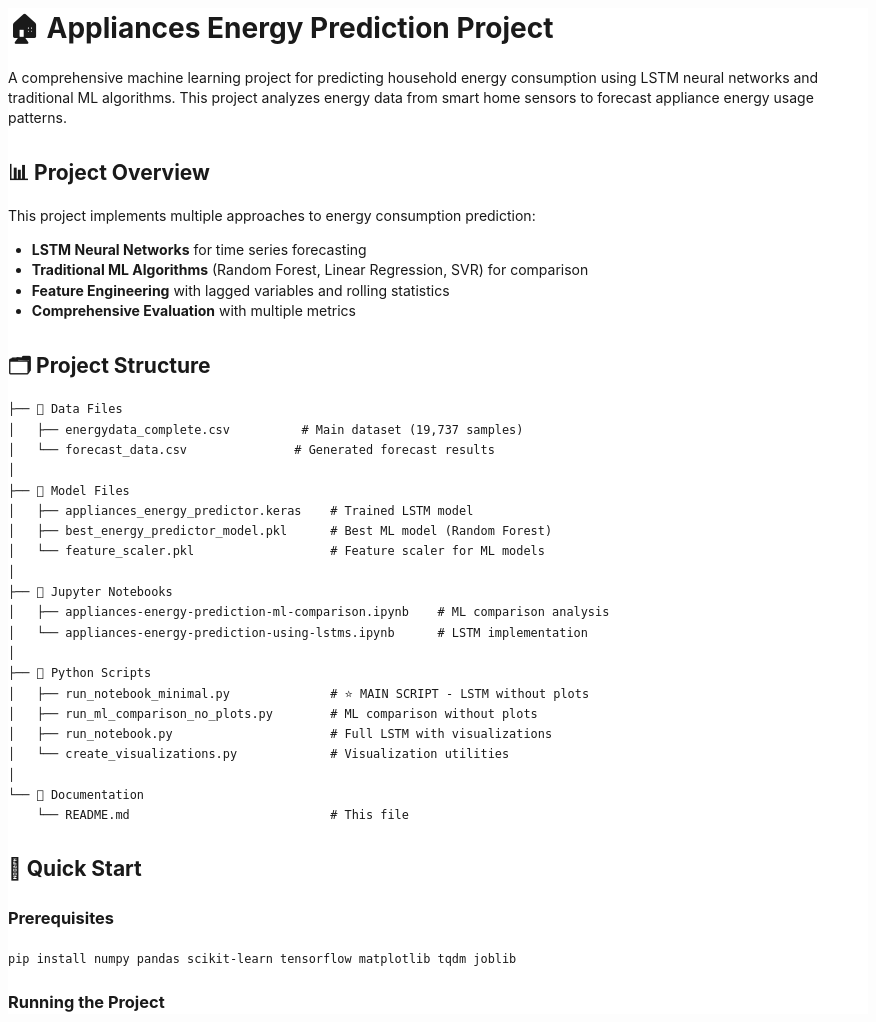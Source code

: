 # 🏠 Appliances Energy Prediction Project

A comprehensive machine learning project for predicting household energy consumption using LSTM neural networks and traditional ML algorithms. This project analyzes energy data from smart home sensors to forecast appliance energy usage patterns.

## 📊 Project Overview

This project implements multiple approaches to energy consumption prediction:
- **LSTM Neural Networks** for time series forecasting
- **Traditional ML Algorithms** (Random Forest, Linear Regression, SVR) for comparison
- **Feature Engineering** with lagged variables and rolling statistics
- **Comprehensive Evaluation** with multiple metrics

## 🗂️ Project Structure

```
├── 📁 Data Files
│   ├── energydata_complete.csv          # Main dataset (19,737 samples)
│   └── forecast_data.csv               # Generated forecast results
│
├── 🧠 Model Files
│   ├── appliances_energy_predictor.keras    # Trained LSTM model
│   ├── best_energy_predictor_model.pkl      # Best ML model (Random Forest)
│   └── feature_scaler.pkl                   # Feature scaler for ML models
│
├── 📓 Jupyter Notebooks
│   ├── appliances-energy-prediction-ml-comparison.ipynb    # ML comparison analysis
│   └── appliances-energy-prediction-using-lstms.ipynb      # LSTM implementation
│
├── 🐍 Python Scripts
│   ├── run_notebook_minimal.py              # ⭐ MAIN SCRIPT - LSTM without plots
│   ├── run_ml_comparison_no_plots.py        # ML comparison without plots
│   ├── run_notebook.py                      # Full LSTM with visualizations
│   └── create_visualizations.py             # Visualization utilities
│
└── 📄 Documentation
    └── README.md                            # This file
```

## 🚀 Quick Start

### Prerequisites

```bash
pip install numpy pandas scikit-learn tensorflow matplotlib tqdm joblib
```

### Running the Project
